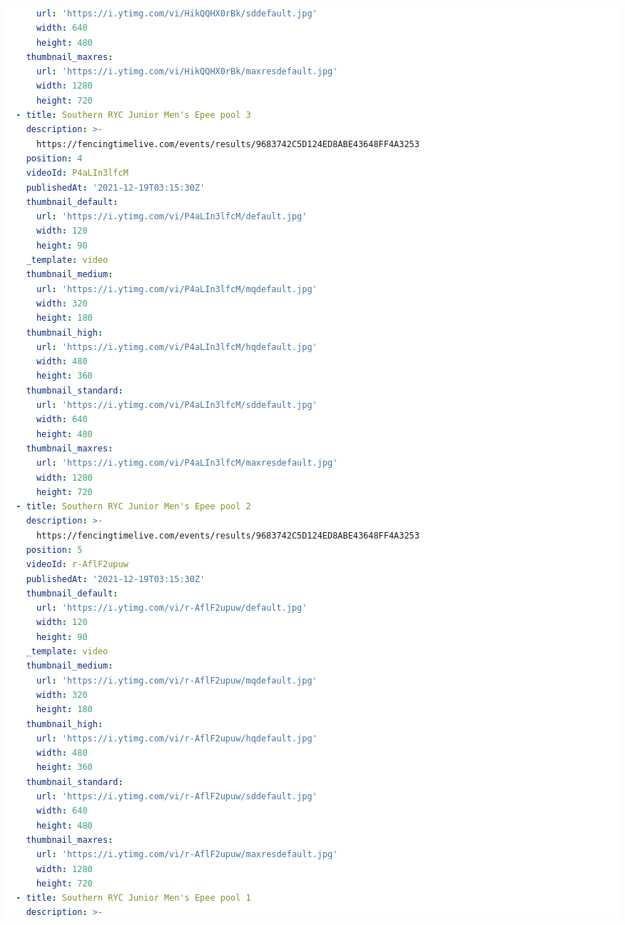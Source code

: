 ```yaml
      url: 'https://i.ytimg.com/vi/HikQQHX0rBk/sddefault.jpg'
      width: 640
      height: 480
    thumbnail_maxres:
      url: 'https://i.ytimg.com/vi/HikQQHX0rBk/maxresdefault.jpg'
      width: 1280
      height: 720
  - title: Southern RYC Junior Men's Epee pool 3
    description: >-
      https://fencingtimelive.com/events/results/9683742C5D124ED8ABE43648FF4A3253
    position: 4
    videoId: P4aLIn3lfcM
    publishedAt: '2021-12-19T03:15:30Z'
    thumbnail_default:
      url: 'https://i.ytimg.com/vi/P4aLIn3lfcM/default.jpg'
      width: 120
      height: 90
    _template: video
    thumbnail_medium:
      url: 'https://i.ytimg.com/vi/P4aLIn3lfcM/mqdefault.jpg'
      width: 320
      height: 180
    thumbnail_high:
      url: 'https://i.ytimg.com/vi/P4aLIn3lfcM/hqdefault.jpg'
      width: 480
      height: 360
    thumbnail_standard:
      url: 'https://i.ytimg.com/vi/P4aLIn3lfcM/sddefault.jpg'
      width: 640
      height: 480
    thumbnail_maxres:
      url: 'https://i.ytimg.com/vi/P4aLIn3lfcM/maxresdefault.jpg'
      width: 1280
      height: 720
  - title: Southern RYC Junior Men's Epee pool 2
    description: >-
      https://fencingtimelive.com/events/results/9683742C5D124ED8ABE43648FF4A3253
    position: 5
    videoId: r-AflF2upuw
    publishedAt: '2021-12-19T03:15:30Z'
    thumbnail_default:
      url: 'https://i.ytimg.com/vi/r-AflF2upuw/default.jpg'
      width: 120
      height: 90
    _template: video
    thumbnail_medium:
      url: 'https://i.ytimg.com/vi/r-AflF2upuw/mqdefault.jpg'
      width: 320
      height: 180
    thumbnail_high:
      url: 'https://i.ytimg.com/vi/r-AflF2upuw/hqdefault.jpg'
      width: 480
      height: 360
    thumbnail_standard:
      url: 'https://i.ytimg.com/vi/r-AflF2upuw/sddefault.jpg'
      width: 640
      height: 480
    thumbnail_maxres:
      url: 'https://i.ytimg.com/vi/r-AflF2upuw/maxresdefault.jpg'
      width: 1280
      height: 720
  - title: Southern RYC Junior Men's Epee pool 1
    description: >-
```
